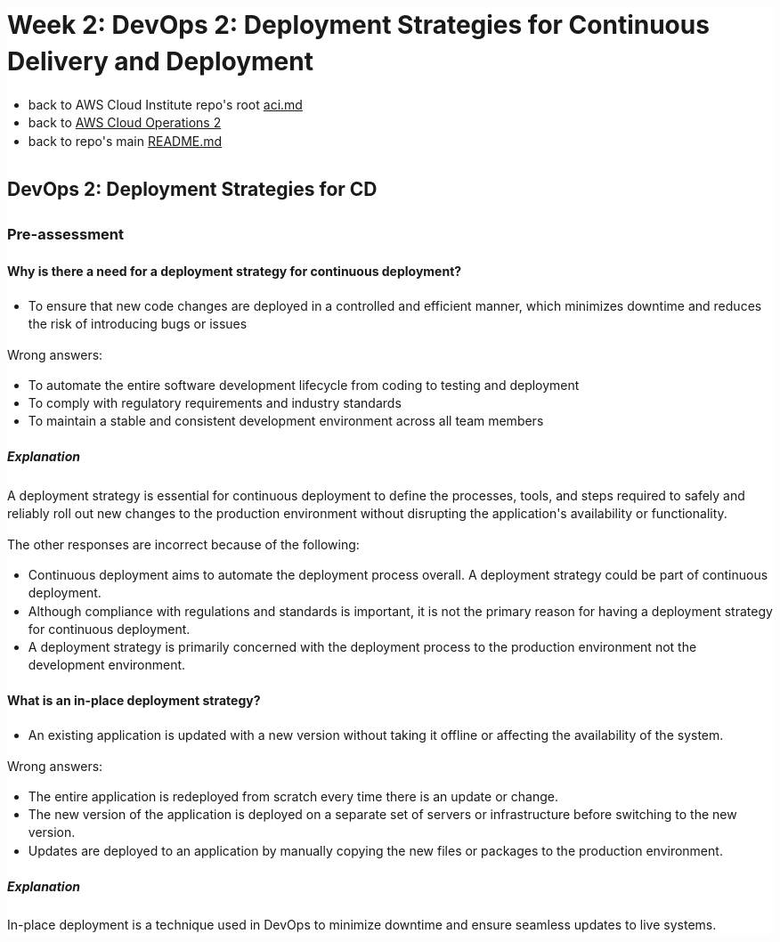 # Week 2: DevOps 2: Deployment Strategies for Continuous Delivery and Deployment

* back to AWS Cloud Institute repo's root [aci.md](../aci.md)
* back to [AWS Cloud Operations 2](./aws-cloud-operations-2.md)
* back to repo's main [README.md](../../../README.md)

## DevOps 2: Deployment Strategies for CD

### Pre-assessment

#### Why is there a need for a deployment strategy for continuous deployment?

* To ensure that new code changes are deployed in a controlled and efficient manner, which minimizes downtime and reduces the risk of introducing bugs or issues

Wrong answers:

* To automate the entire software development lifecycle from coding to testing and deployment
* To comply with regulatory requirements and industry standards
* To maintain a stable and consistent development environment across all team members

##### Explanation

A deployment strategy is essential for continuous deployment to define the processes, tools, and steps required to safely and reliably roll out new changes to the production environment without disrupting the application's availability or functionality.

The other responses are incorrect because of the following:

* Continuous deployment aims to automate the deployment process overall. A deployment strategy could be part of continuous deployment.
* Although compliance with regulations and standards is important, it is not the primary reason for having a deployment strategy for continuous deployment.
* A deployment strategy is primarily concerned with the deployment process to the production environment not the development environment.

#### What is an in-place deployment strategy?

* An existing application is updated with a new version without taking it offline or affecting the availability of the system.

Wrong answers:

* The entire application is redeployed from scratch every time there is an update or change.
* The new version of the application is deployed on a separate set of servers or infrastructure before switching to the new version.
* Updates are deployed to an application by manually copying the new files or packages to the production environment.

##### Explanation

 In-place deployment is a technique used in DevOps to minimize downtime and ensure seamless updates to live systems.
